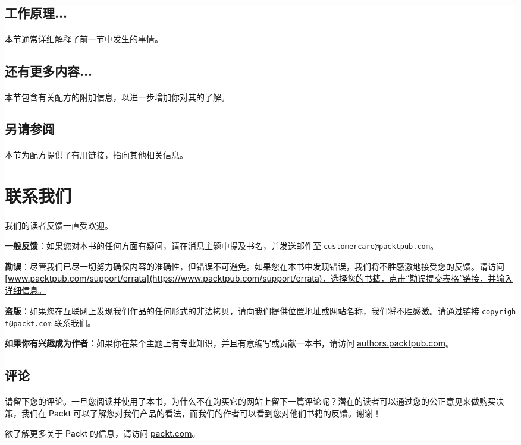 ## 工作原理…

本节通常详细解释了前一节中发生的事情。

## 还有更多内容…

本节包含有关配方的附加信息，以进一步增加你对其的了解。

## 另请参阅

本节为配方提供了有用链接，指向其他相关信息。

# 联系我们

我们的读者反馈一直受欢迎。

**一般反馈**：如果您对本书的任何方面有疑问，请在消息主题中提及书名，并发送邮件至 `customercare@packtpub.com`。

**勘误**：尽管我们已尽一切努力确保内容的准确性，但错误不可避免。如果您在本书中发现错误，我们将不胜感激地接受您的反馈。请访问 [www.packtpub.com/support/errata](https://www.packtpub.com/support/errata)，选择您的书籍，点击“勘误提交表格”链接，并输入详细信息。

**盗版**：如果您在互联网上发现我们作品的任何形式的非法拷贝，请向我们提供位置地址或网站名称，我们将不胜感激。请通过链接 `copyright@packt.com` 联系我们。

**如果你有兴趣成为作者**：如果你在某个主题上有专业知识，并且有意编写或贡献一本书，请访问 [authors.packtpub.com](http://authors.packtpub.com/)。

## 评论

请留下您的评论。一旦您阅读并使用了本书，为什么不在购买它的网站上留下一篇评论呢？潜在的读者可以通过您的公正意见来做购买决策，我们在 Packt 可以了解您对我们产品的看法，而我们的作者可以看到您对他们书籍的反馈。谢谢！

欲了解更多关于 Packt 的信息，请访问 [packt.com](http://www.packt.com/)。
